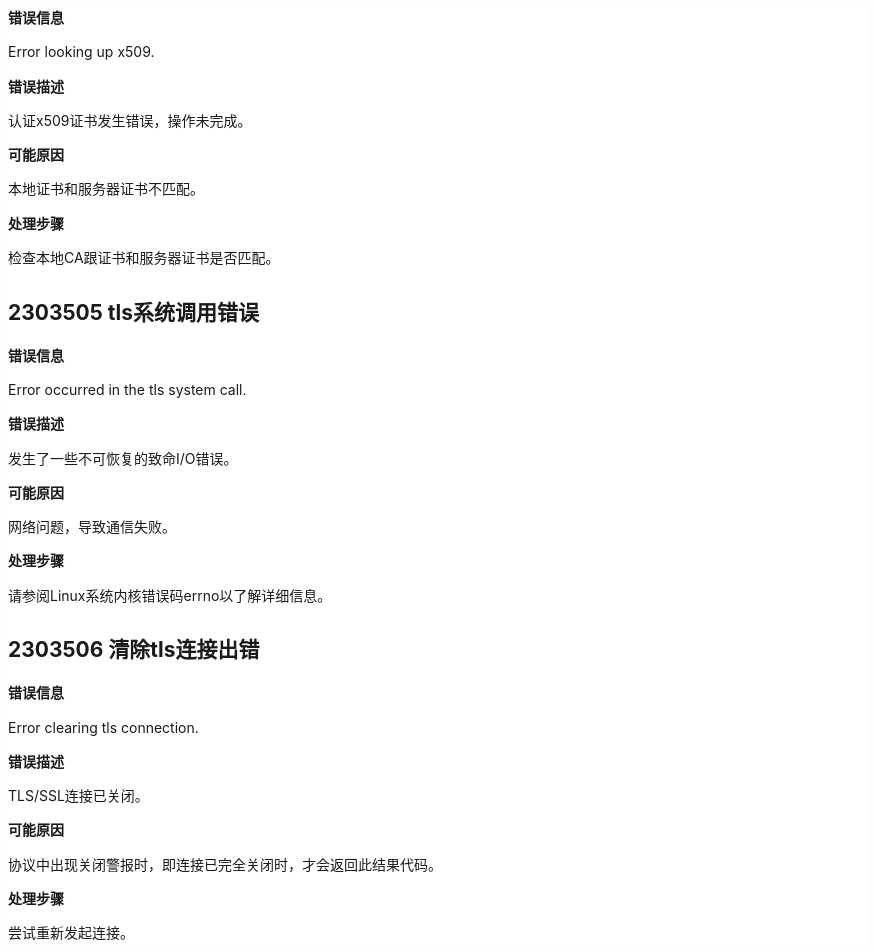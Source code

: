 **错误信息**

Error looking up x509.

**错误描述**

认证x509证书发生错误，操作未完成。

**可能原因**

本地证书和服务器证书不匹配。

**处理步骤**

检查本地CA跟证书和服务器证书是否匹配。

## 2303505 tls系统调用错误

**错误信息**

Error occurred in the tls system call.

**错误描述**

发生了一些不可恢复的致命I/O错误。

**可能原因**

网络问题，导致通信失败。

**处理步骤**

请参阅Linux系统内核错误码errno以了解详细信息。

## 2303506 清除tls连接出错

**错误信息**

Error clearing tls connection.

**错误描述**

TLS/SSL连接已关闭。

**可能原因**

协议中出现关闭警报时，即连接已完全关闭时，才会返回此结果代码。

**处理步骤**

尝试重新发起连接。
